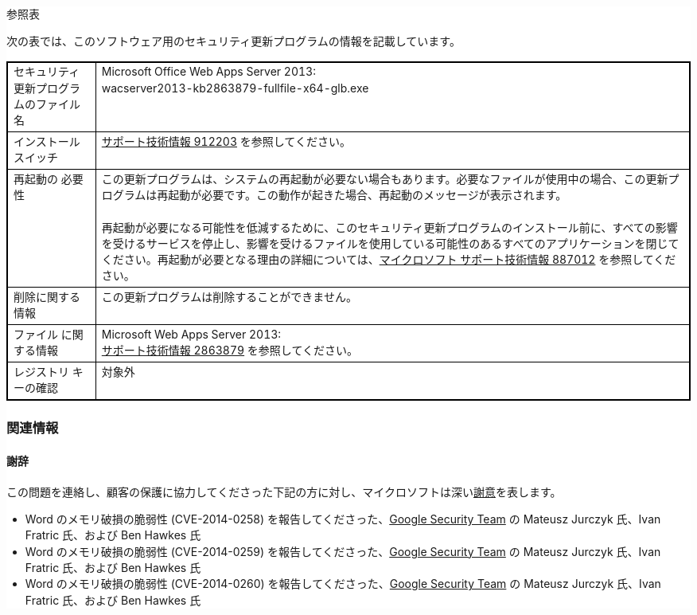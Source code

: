参照表
  
次の表では、このソフトウェア用のセキュリティ更新プログラムの情報を記載しています。

<p> </p>
<table style="border:1px solid black;">
<tbody>
<tr class="odd">
<td style="border:1px solid black;">セキュリティ更新プログラムのファイル名</td>
<td style="border:1px solid black;">Microsoft Office Web Apps Server 2013:<br />
wacserver2013-kb2863879-fullfile-x64-glb.exe</td>
</tr>
<tr class="even">
<td style="border:1px solid black;">インストール スイッチ</td>
<td style="border:1px solid black;"><a href="https://support.microsoft.com/kb/912203/ja">サポート技術情報 912203</a> を参照してください。</td>
</tr>
<tr class="odd">
<td style="border:1px solid black;">再起動の 必要性</td>
<td style="border:1px solid black;">この更新プログラムは、システムの再起動が必要ない場合もあります。必要なファイルが使用中の場合、この更新プログラムは再起動が必要です。この動作が起きた場合、再起動のメッセージが表示されます。<br />
<br />
再起動が必要になる可能性を低減するために、このセキュリティ更新プログラムのインストール前に、すべての影響を受けるサービスを停止し、影響を受けるファイルを使用している可能性のあるすべてのアプリケーションを閉じてください。再起動が必要となる理由の詳細については、<a href="https://support.microsoft.com/kb/887012/ja">マイクロソフト サポート技術情報 887012</a> を参照してください。</td>
</tr>
<tr class="even">
<td style="border:1px solid black;">削除に関する 情報</td>
<td style="border:1px solid black;">この更新プログラムは削除することができません。</td>
</tr>
<tr class="odd">
<td style="border:1px solid black;">ファイル に関する情報</td>
<td style="border:1px solid black;">Microsoft Web Apps Server 2013:<br />
<a href="https://support.microsoft.com/kb/2863879/ja">サポート技術情報 2863879</a> を参照してください。</td>
</tr>
<tr class="even">
<td style="border:1px solid black;">レジストリ キーの確認</td>
<td style="border:1px solid black;">対象外</td>
</tr>
</tbody>
</table>
  
### 関連情報
  
#### 謝辞
  
この問題を連絡し、顧客の保護に協力してくださった下記の方に対し、マイクロソフトは深い[謝意](http://go.microsoft.com/fwlink/?linkid=21127)を表します。
  
-   Word のメモリ破損の脆弱性 (CVE-2014-0258) を報告してくださった、[Google Security Team](http://www.google.com/) の Mateusz Jurczyk 氏、Ivan Fratric 氏、および Ben Hawkes 氏  
-   Word のメモリ破損の脆弱性 (CVE-2014-0259) を報告してくださった、[Google Security Team](http://www.google.com/) の Mateusz Jurczyk 氏、Ivan Fratric 氏、および Ben Hawkes 氏  
-   Word のメモリ破損の脆弱性 (CVE-2014-0260) を報告してくださった、[Google Security Team](http://www.google.com/) の Mateusz Jurczyk 氏、Ivan Fratric 氏、および Ben Hawkes 氏
  